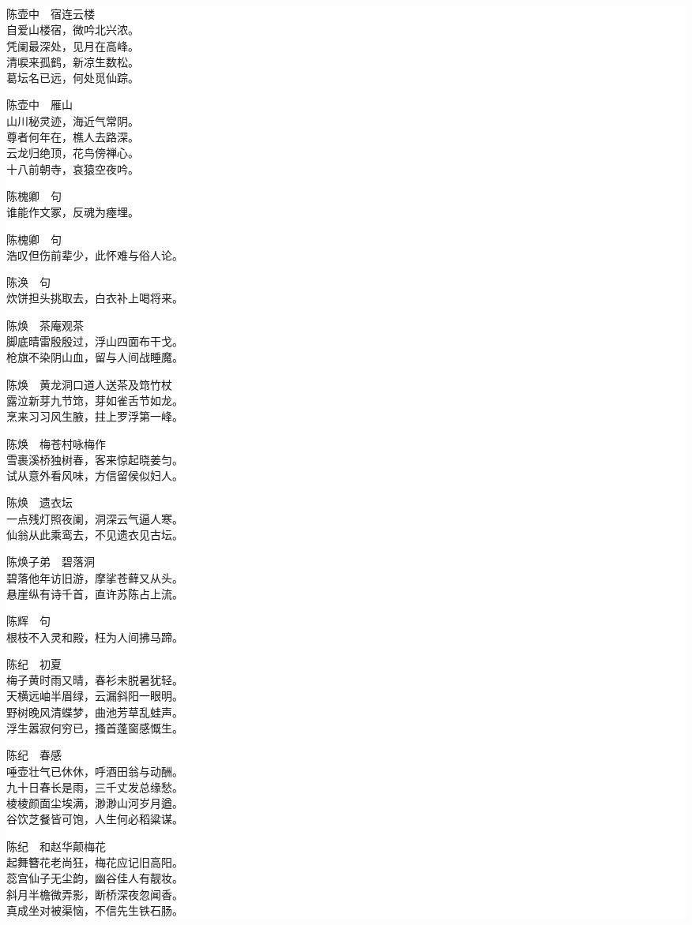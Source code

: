 陈壶中　宿连云楼  
自爱山楼宿，微吟北兴浓。  
凭阑最深处，见月在高峰。  
清唳来孤鹤，新凉生数松。  
葛坛名已远，何处觅仙踪。  

陈壶中　雁山  
山川秘灵迹，海近气常阴。  
尊者何年在，樵人去路深。  
云龙归绝顶，花鸟傍禅心。  
十八前朝寺，哀猿空夜吟。  

陈槐卿　句  
谁能作文冢，反魂为瘞埋。  

陈槐卿　句  
浩叹但伤前辈少，此怀难与俗人论。  

陈涣　句  
炊饼担头挑取去，白衣补上喝将来。  

陈焕　茶庵观茶  
脚底晴雷殷殷过，浮山四面布干戈。  
枪旗不染阴山血，留与人间战睡魔。  

陈焕　黄龙洞口道人送茶及筇竹杖  
露泣新芽九节筇，芽如雀舌节如龙。  
烹来习习风生腋，拄上罗浮第一峰。  

陈焕　梅苍村咏梅作  
雪裹溪桥独树春，客来惊起晓姜匀。  
试从意外看风味，方信留侯似妇人。  

陈焕　遗衣坛  
一点残灯照夜阑，洞深云气逼人寒。  
仙翁从此乘鸾去，不见遗衣见古坛。  

陈焕子弟　碧落洞  
碧落他年访旧游，摩挲苍藓又从头。  
悬崖纵有诗千首，直许苏陈占上流。  

陈辉　句  
根枝不入灵和殿，枉为人间拂马蹄。  

陈纪　初夏  
梅子黄时雨又晴，春衫未脱暑犹轻。  
天横远岫半眉绿，云漏斜阳一眼明。  
野树晚风清蝶梦，曲池芳草乱蛙声。  
浮生嚣寂何穷已，搔首蓬窗感慨生。  

陈纪　春感  
唾壶壮气已休休，呼酒田翁与动酬。  
九十日春长是雨，三千丈发总缘愁。  
棱棱颜面尘埃满，渺渺山河岁月遒。  
谷饮芝餐皆可饱，人生何必稻粱谋。  

陈纪　和赵华颠梅花  
起舞簪花老尚狂，梅花应记旧高阳。  
蕊宫仙子无尘韵，幽谷佳人有靓妆。  
斜月半檐微弄影，断桥深夜忽闻香。  
真成坐对被渠恼，不信先生铁石肠。  

